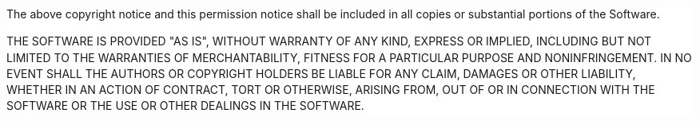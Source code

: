 The above copyright notice and this permission notice shall be included in all
copies or substantial portions of the Software.

THE SOFTWARE IS PROVIDED "AS IS", WITHOUT WARRANTY OF ANY KIND, EXPRESS OR
IMPLIED, INCLUDING BUT NOT LIMITED TO THE WARRANTIES OF MERCHANTABILITY, FITNESS
FOR A PARTICULAR PURPOSE AND NONINFRINGEMENT. IN NO EVENT SHALL THE AUTHORS OR
COPYRIGHT HOLDERS BE LIABLE FOR ANY CLAIM, DAMAGES OR OTHER LIABILITY, WHETHER
IN AN ACTION OF CONTRACT, TORT OR OTHERWISE, ARISING FROM, OUT OF OR IN
CONNECTION WITH THE SOFTWARE OR THE USE OR OTHER DEALINGS IN THE SOFTWARE.
